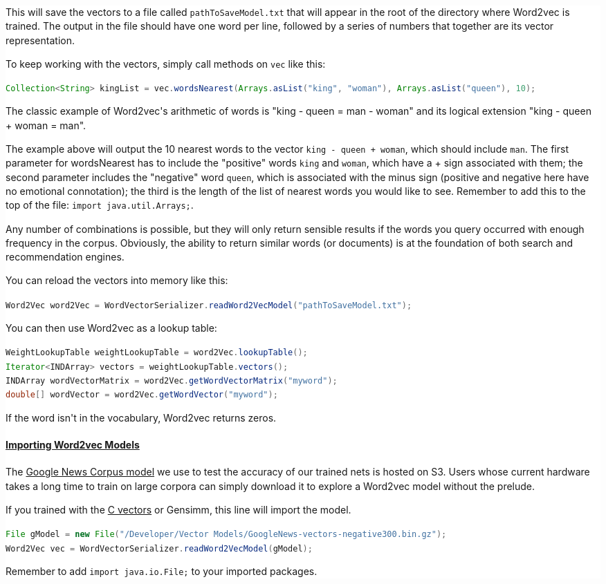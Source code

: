 This will save the vectors to a file called `pathToSaveModel.txt` that will appear in the root of the directory where Word2vec is trained. The output in the file should have one word per line, followed by a series of numbers that together are its vector representation.

To keep working with the vectors, simply call methods on `vec` like this:

```java
Collection<String> kingList = vec.wordsNearest(Arrays.asList("king", "woman"), Arrays.asList("queen"), 10);
```

The classic example of Word2vec's arithmetic of words is "king - queen = man - woman" and its logical extension "king - queen + woman = man".

The example above will output the 10 nearest words to the vector `king - queen + woman`, which should include `man`. The first parameter for wordsNearest has to include the "positive" words `king` and `woman`, which have a + sign associated with them; the second parameter includes the "negative" word `queen`, which is associated with the minus sign \(positive and negative here have no emotional connotation\); the third is the length of the list of nearest words you would like to see. Remember to add this to the top of the file: `import java.util.Arrays;`.

Any number of combinations is possible, but they will only return sensible results if the words you query occurred with enough frequency in the corpus. Obviously, the ability to return similar words \(or documents\) is at the foundation of both search and recommendation engines.

You can reload the vectors into memory like this:

```java
Word2Vec word2Vec = WordVectorSerializer.readWord2VecModel("pathToSaveModel.txt");
```

You can then use Word2vec as a lookup table:

```java
WeightLookupTable weightLookupTable = word2Vec.lookupTable();
Iterator<INDArray> vectors = weightLookupTable.vectors();
INDArray wordVectorMatrix = word2Vec.getWordVectorMatrix("myword");
double[] wordVector = word2Vec.getWordVector("myword");
```

If the word isn't in the vocabulary, Word2vec returns zeros.

#### [Importing Word2vec Models](word2vec.md)

The [Google News Corpus model](https://dl4jdata.blob.core.windows.net/resources/wordvectors/GoogleNews-vectors-negative300.bin.gz) we use to test the accuracy of our trained nets is hosted on S3. Users whose current hardware takes a long time to train on large corpora can simply download it to explore a Word2vec model without the prelude.

If you trained with the [C vectors](https://docs.google.com/file/d/0B7XkCwpI5KDYaDBDQm1tZGNDRHc/edit) or Gensimm, this line will import the model.

```java
File gModel = new File("/Developer/Vector Models/GoogleNews-vectors-negative300.bin.gz");
Word2Vec vec = WordVectorSerializer.readWord2VecModel(gModel);
```

Remember to add `import java.io.File;` to your imported packages.
